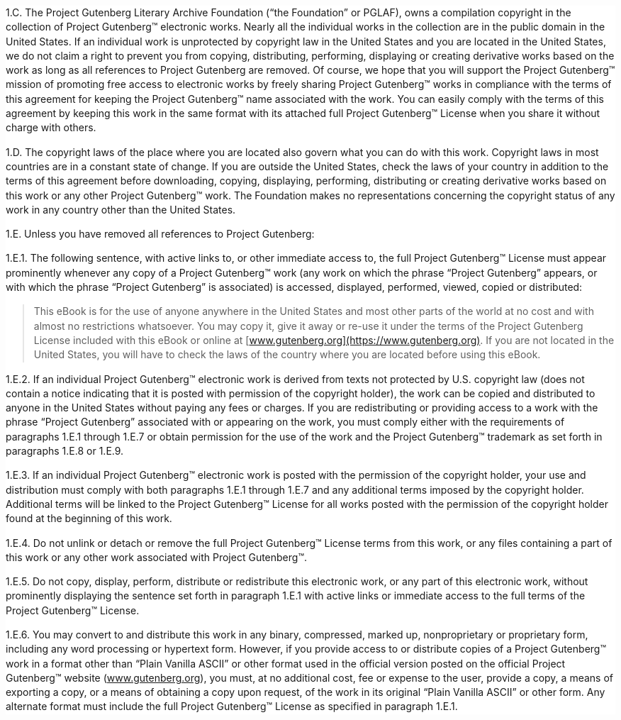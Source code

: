1.C. The Project Gutenberg Literary Archive Foundation (“the Foundation” or PGLAF), owns a compilation copyright in the collection of Project Gutenberg™ electronic works. Nearly all the individual works in the collection are in the public domain in the United States. If an individual work is unprotected by copyright law in the United States and you are located in the United States, we do not claim a right to prevent you from copying, distributing, performing, displaying or creating derivative works based on the work as long as all references to Project Gutenberg are removed. Of course, we hope that you will support the Project Gutenberg™ mission of promoting free access to electronic works by freely sharing Project Gutenberg™ works in compliance with the terms of this agreement for keeping the Project Gutenberg™ name associated with the work. You can easily comply with the terms of this agreement by keeping this work in the same format with its attached full Project Gutenberg™ License when you share it without charge with others.

1.D. The copyright laws of the place where you are located also govern what you can do with this work. Copyright laws in most countries are in a constant state of change. If you are outside the United States, check the laws of your country in addition to the terms of this agreement before downloading, copying, displaying, performing, distributing or creating derivative works based on this work or any other Project Gutenberg™ work. The Foundation makes no representations concerning the copyright status of any work in any country other than the United States.

1.E. Unless you have removed all references to Project Gutenberg:

1.E.1. The following sentence, with active links to, or other immediate access to, the full Project Gutenberg™ License must appear prominently whenever any copy of a Project Gutenberg™ work (any work on which the phrase “Project Gutenberg” appears, or with which the phrase “Project Gutenberg” is associated) is accessed, displayed, performed, viewed, copied or distributed:

> This eBook is for the use of anyone anywhere in the United States and most other parts of the world at no cost and with almost no restrictions whatsoever. You may copy it, give it away or re-use it under the terms of the Project Gutenberg License included with this eBook or online at [www.gutenberg.org](https://www.gutenberg.org). If you are not located in the United States, you will have to check the laws of the country where you are located before using this eBook.

1.E.2. If an individual Project Gutenberg™ electronic work is derived from texts not protected by U.S. copyright law (does not contain a notice indicating that it is posted with permission of the copyright holder), the work can be copied and distributed to anyone in the United States without paying any fees or charges. If you are redistributing or providing access to a work with the phrase “Project Gutenberg” associated with or appearing on the work, you must comply either with the requirements of paragraphs 1.E.1 through 1.E.7 or obtain permission for the use of the work and the Project Gutenberg™ trademark as set forth in paragraphs 1.E.8 or 1.E.9.

1.E.3. If an individual Project Gutenberg™ electronic work is posted with the permission of the copyright holder, your use and distribution must comply with both paragraphs 1.E.1 through 1.E.7 and any additional terms imposed by the copyright holder. Additional terms will be linked to the Project Gutenberg™ License for all works posted with the permission of the copyright holder found at the beginning of this work.

1.E.4. Do not unlink or detach or remove the full Project Gutenberg™ License terms from this work, or any files containing a part of this work or any other work associated with Project Gutenberg™.

1.E.5. Do not copy, display, perform, distribute or redistribute this electronic work, or any part of this electronic work, without prominently displaying the sentence set forth in paragraph 1.E.1 with active links or immediate access to the full terms of the Project Gutenberg™ License.

1.E.6. You may convert to and distribute this work in any binary, compressed, marked up, nonproprietary or proprietary form, including any word processing or hypertext form. However, if you provide access to or distribute copies of a Project Gutenberg™ work in a format other than “Plain Vanilla ASCII” or other format used in the official version posted on the official Project Gutenberg™ website (www.gutenberg.org), you must, at no additional cost, fee or expense to the user, provide a copy, a means of exporting a copy, or a means of obtaining a copy upon request, of the work in its original “Plain Vanilla ASCII” or other form. Any alternate format must include the full Project Gutenberg™ License as specified in paragraph 1.E.1.
